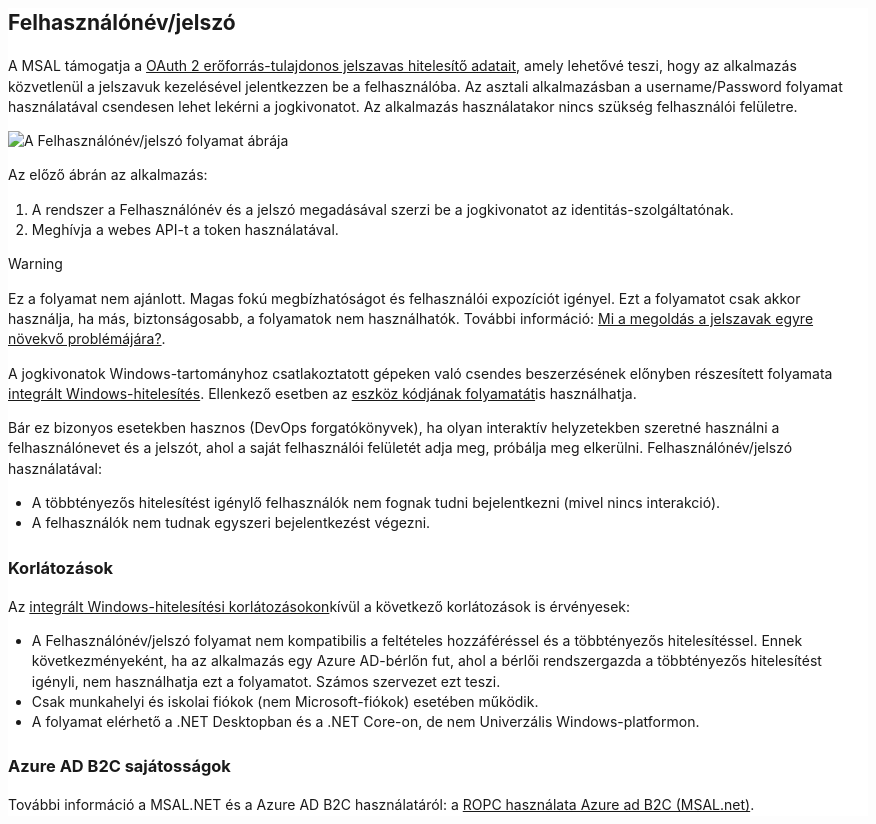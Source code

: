 ## <a name="usernamepassword"></a>Felhasználónév/jelszó

A MSAL támogatja a [OAuth 2 erőforrás-tulajdonos jelszavas hitelesítő adatait](v2-oauth-ropc.md), amely lehetővé teszi, hogy az alkalmazás közvetlenül a jelszavuk kezelésével jelentkezzen be a felhasználóba. Az asztali alkalmazásban a username/Password folyamat használatával csendesen lehet lekérni a jogkivonatot. Az alkalmazás használatakor nincs szükség felhasználói felületre.

![A Felhasználónév/jelszó folyamat ábrája](media/msal-authentication-flows/username-password.png)

Az előző ábrán az alkalmazás:

1. A rendszer a Felhasználónév és a jelszó megadásával szerzi be a jogkivonatot az identitás-szolgáltatónak.
2. Meghívja a webes API-t a token használatával.

> [!WARNING]
> Ez a folyamat nem ajánlott. Magas fokú megbízhatóságot és felhasználói expozíciót igényel.  Ezt a folyamatot csak akkor használja, ha más, biztonságosabb, a folyamatok nem használhatók. További információ: [Mi a megoldás a jelszavak egyre növekvő problémájára?](https://news.microsoft.com/features/whats-solution-growing-problem-passwords-says-microsoft/). 

A jogkivonatok Windows-tartományhoz csatlakoztatott gépeken való csendes beszerzésének előnyben részesített folyamata [integrált Windows-hitelesítés](#integrated-windows-authentication). Ellenkező esetben az [eszköz kódjának folyamatát](#device-code)is használhatja.

Bár ez bizonyos esetekben hasznos (DevOps forgatókönyvek), ha olyan interaktív helyzetekben szeretné használni a felhasználónevet és a jelszót, ahol a saját felhasználói felületét adja meg, próbálja meg elkerülni. Felhasználónév/jelszó használatával:
- A többtényezős hitelesítést igénylő felhasználók nem fognak tudni bejelentkezni (mivel nincs interakció).
- A felhasználók nem tudnak egyszeri bejelentkezést végezni.

### <a name="constraints"></a>Korlátozások

Az [integrált Windows-hitelesítési korlátozásokon](#integrated-windows-authentication)kívül a következő korlátozások is érvényesek:

- A Felhasználónév/jelszó folyamat nem kompatibilis a feltételes hozzáféréssel és a többtényezős hitelesítéssel. Ennek következményeként, ha az alkalmazás egy Azure AD-bérlőn fut, ahol a bérlői rendszergazda a többtényezős hitelesítést igényli, nem használhatja ezt a folyamatot. Számos szervezet ezt teszi.
- Csak munkahelyi és iskolai fiókok (nem Microsoft-fiókok) esetében működik.
- A folyamat elérhető a .NET Desktopban és a .NET Core-on, de nem Univerzális Windows-platformon.

### <a name="azure-ad-b2c-specifics"></a>Azure AD B2C sajátosságok

További információ a MSAL.NET és a Azure AD B2C használatáról: a [ROPC használata Azure ad B2C (MSAL.net)](msal-net-aad-b2c-considerations.md#resource-owner-password-credentials-ropc-with-azure-ad-b2c).
